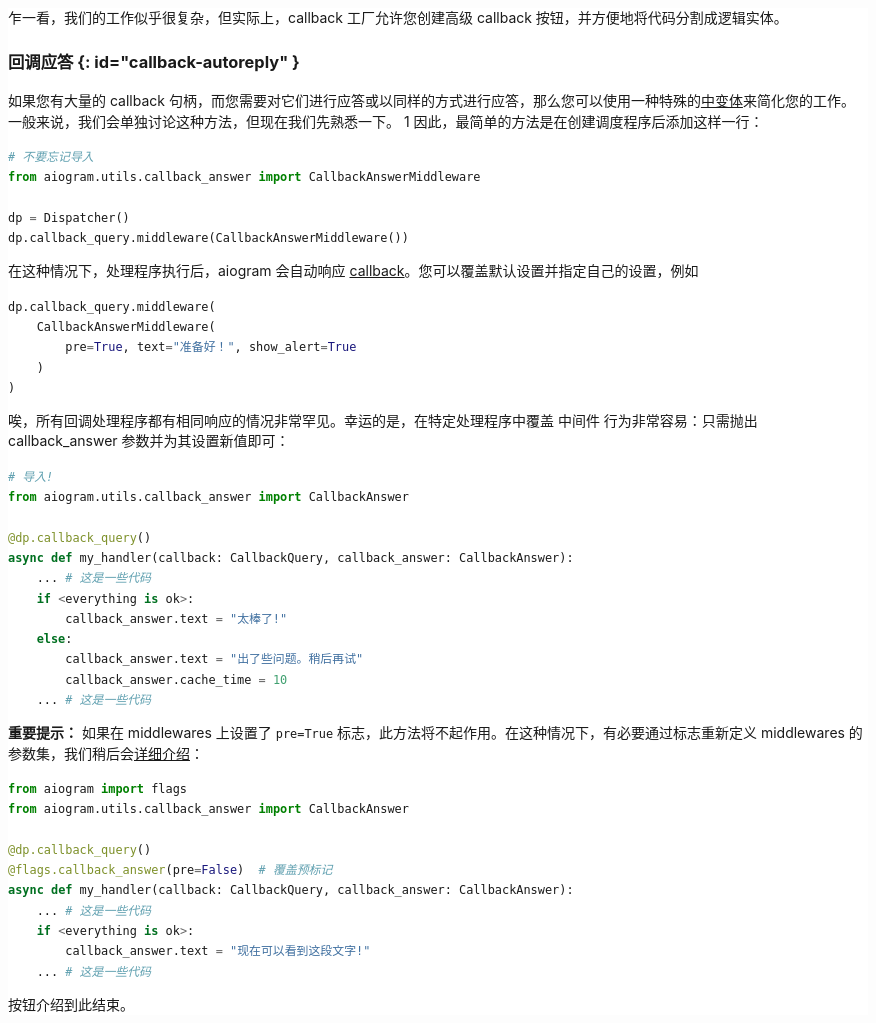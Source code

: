乍一看，我们的工作似乎很复杂，但实际上，callback 工厂允许您创建高级 callback 按钮，并方便地将代码分割成逻辑实体。

### 回调应答 {: id="callback-autoreply" }

如果您有大量的 callback 句柄，而您需要对它们进行应答或以同样的方式进行应答，那么您可以使用一种特殊的[中变体](filters-and-middlewares.md#middlewares)来简化您的工作。一般来说，我们会单独讨论这种方法，但现在我们先熟悉一下。
1
因此，最简单的方法是在创建调度程序后添加这样一行：

```python
# 不要忘记导入
from aiogram.utils.callback_answer import CallbackAnswerMiddleware

dp = Dispatcher()
dp.callback_query.middleware(CallbackAnswerMiddleware())
```

在这种情况下，处理程序执行后，aiogram 会自动响应 [callback](https://github.com/aiogram/aiogram/blob/5adaf7a567e976da64e418eee5df31682ad2496c/aiogram/utils/callback_answer.py#L133-L137)。您可以覆盖默认设置并指定自己的设置，例如

```python
dp.callback_query.middleware(
    CallbackAnswerMiddleware(
        pre=True, text="准备好！", show_alert=True
    )
)
```

唉，所有回调处理程序都有相同响应的情况非常罕见。幸运的是，在特定处理程序中覆盖 中间件 行为非常容易：只需抛出 callback_answer 参数并为其设置新值即可：

```python
# 导入!
from aiogram.utils.callback_answer import CallbackAnswer

@dp.callback_query()
async def my_handler(callback: CallbackQuery, callback_answer: CallbackAnswer):
    ... # 这是一些代码
    if <everything is ok>:
        callback_answer.text = "太棒了!"
    else:
        callback_answer.text = "出了些问题。稍后再试"
        callback_answer.cache_time = 10
    ... # 这是一些代码
```

**重要提示：** 如果在 middlewares 上设置了 `pre=True` 标志，此方法将不起作用。在这种情况下，有必要通过标志重新定义 middlewares 的参数集，我们稍后会[详细介绍](filters-and-middlewares.md#flags)：

```python
from aiogram import flags
from aiogram.utils.callback_answer import CallbackAnswer

@dp.callback_query()
@flags.callback_answer(pre=False)  # 覆盖预标记
async def my_handler(callback: CallbackQuery, callback_answer: CallbackAnswer):
    ... # 这是一些代码
    if <everything is ok>:
        callback_answer.text = "现在可以看到这段文字!"
    ... # 这是一些代码
```

按钮介绍到此结束。